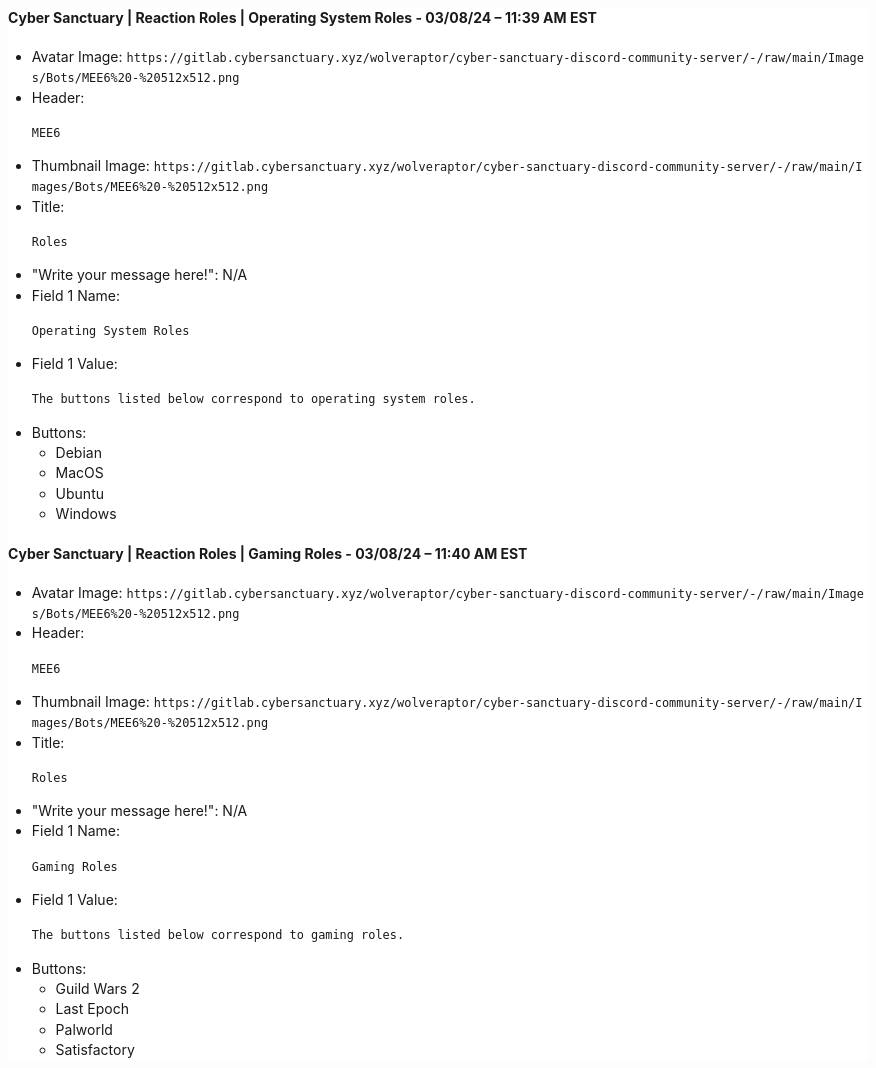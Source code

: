 #### Cyber Sanctuary | Reaction Roles | Operating System Roles - 03/08/24 – 11:39 AM EST
* Avatar Image: `https://gitlab.cybersanctuary.xyz/wolveraptor/cyber-sanctuary-discord-community-server/-/raw/main/Images/Bots/MEE6%20-%20512x512.png`
* Header:
    ```
    MEE6
    ```
* Thumbnail Image: `https://gitlab.cybersanctuary.xyz/wolveraptor/cyber-sanctuary-discord-community-server/-/raw/main/Images/Bots/MEE6%20-%20512x512.png`
* Title:
    ```
    Roles
    ```
* "Write your message here!": N/A
* Field 1 Name:
    ```
    Operating System Roles
    ```
* Field 1 Value:
    ```
    The buttons listed below correspond to operating system roles.
    ```
* Buttons:
    * Debian
    * MacOS
    * Ubuntu
    * Windows

#### Cyber Sanctuary | Reaction Roles | Gaming Roles - 03/08/24 – 11:40 AM EST
* Avatar Image: `https://gitlab.cybersanctuary.xyz/wolveraptor/cyber-sanctuary-discord-community-server/-/raw/main/Images/Bots/MEE6%20-%20512x512.png`
* Header:
    ```
    MEE6
    ```
* Thumbnail Image: `https://gitlab.cybersanctuary.xyz/wolveraptor/cyber-sanctuary-discord-community-server/-/raw/main/Images/Bots/MEE6%20-%20512x512.png`
* Title:
    ```
    Roles
    ```
* "Write your message here!": N/A
* Field 1 Name:
    ```
    Gaming Roles
    ```
* Field 1 Value:
    ```
    The buttons listed below correspond to gaming roles.
    ```
* Buttons:
    * Guild Wars 2
    * Last Epoch
    * Palworld
    * Satisfactory
